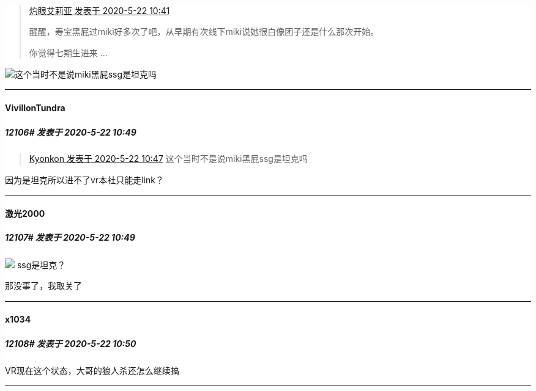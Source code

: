 
<blockquote><a href="httphttps://bbs.saraba1st.com/2b/forum.php?mod=redirect&amp;goto=findpost&amp;pid=47512660&amp;ptid=1934528" target="_blank">灼眼艾莉亚 发表于 2020-5-22 10:41</a>

醒醒，寿宝黑屁过miki好多次了吧，从早期有次线下miki说她很白像团子还是什么那次开始。

你觉得七期生进来 ...</blockquote>
<img src="https://static.saraba1st.com/image/smiley/face2017/077.png" referrerpolicy="no-referrer">这个当时不是说miki黑屁ssg是坦克吗







-----

####  VivillonTundra  
##### 12106#       发表于 2020-5-22 10:49



<blockquote><a href="httphttps://bbs.saraba1st.com/2b/forum.php?mod=redirect&amp;goto=findpost&amp;pid=47512735&amp;ptid=1934528" target="_blank">Kyonkon 发表于 2020-5-22 10:47</a>
这个当时不是说miki黑屁ssg是坦克吗</blockquote>
因为是坦克所以进不了vr本社只能走link？







-----

####  激光2000  
##### 12107#       发表于 2020-5-22 10:49



<img src="https://static.saraba1st.com/image/smiley/face2017/004.gif" referrerpolicy="no-referrer"> ssg是坦克？


那没事了，我取关了







-----

####  x1034  
##### 12108#       发表于 2020-5-22 10:50




VR现在这个状态，大哥的狼人杀还怎么继续搞







-----
